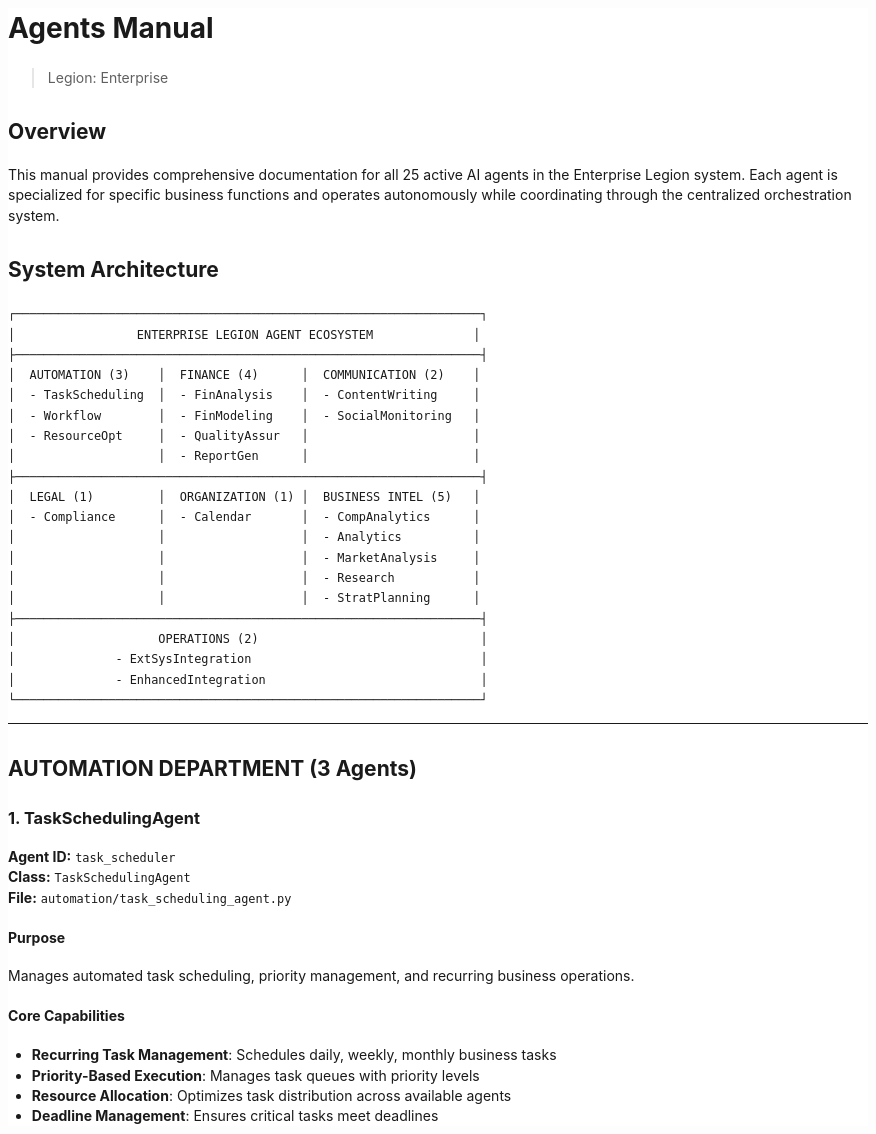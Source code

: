 # Agents Manual

> Legion: Enterprise


## Overview

This manual provides comprehensive documentation for all 25 active AI agents in the Enterprise Legion system. Each agent is specialized for specific business functions and operates autonomously while coordinating through the centralized orchestration system.

## System Architecture

```
┌─────────────────────────────────────────────────────────────────┐
│                 ENTERPRISE LEGION AGENT ECOSYSTEM              │
├─────────────────────────────────────────────────────────────────┤
│  AUTOMATION (3)    │  FINANCE (4)      │  COMMUNICATION (2)    │
│  - TaskScheduling  │  - FinAnalysis    │  - ContentWriting     │
│  - Workflow        │  - FinModeling    │  - SocialMonitoring   │
│  - ResourceOpt     │  - QualityAssur   │                       │
│                    │  - ReportGen      │                       │
├─────────────────────────────────────────────────────────────────┤
│  LEGAL (1)         │  ORGANIZATION (1) │  BUSINESS INTEL (5)   │
│  - Compliance      │  - Calendar       │  - CompAnalytics      │
│                    │                   │  - Analytics          │
│                    │                   │  - MarketAnalysis     │
│                    │                   │  - Research           │
│                    │                   │  - StratPlanning      │
├─────────────────────────────────────────────────────────────────┤
│                    OPERATIONS (2)                               │
│              - ExtSysIntegration                                │
│              - EnhancedIntegration                              │
└─────────────────────────────────────────────────────────────────┘
```

---

## AUTOMATION DEPARTMENT (3 Agents)

### 1. TaskSchedulingAgent
**Agent ID:** `task_scheduler`  
**Class:** `TaskSchedulingAgent`  
**File:** `automation/task_scheduling_agent.py`

#### Purpose
Manages automated task scheduling, priority management, and recurring business operations.

#### Core Capabilities
- **Recurring Task Management**: Schedules daily, weekly, monthly business tasks
- **Priority-Based Execution**: Manages task queues with priority levels
- **Resource Allocation**: Optimizes task distribution across available agents
- **Deadline Management**: Ensures critical tasks meet deadlines
